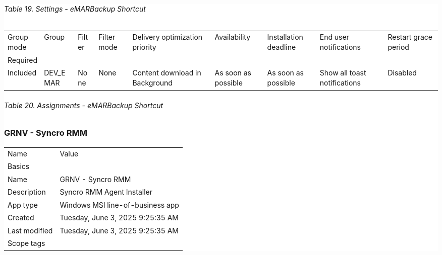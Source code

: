 ###### Table 19. Settings - eMARBackup Shortcut


<table class='table-settings'>
<tr class='table-header1'>
<td>Group mode</td>
<td>Group</td>
<td>Filter</td>
<td>Filter mode</td>
<td>Delivery optimization priority</td>
<td>Availability</td>
<td>Installation deadline</td>
<td>End user notifications</td>
<td>Restart grace period</td>
</tr>
<tr>
<td colspan="9" class='category-level1'>Required</td>
</tr>
<tr class=''>
<td class='property-column1'>Included</td>
<td class='property-column2'>DEV_EMAR</td>
<td class='property-column3'>None</td>
<td class='property-column4'>None</td>
<td class='property-column5'>Content download in Background</td>
<td class='property-column6'>As soon as possible</td>
<td class='property-column7'>As soon as possible</td>
<td class='property-column8'>Show all toast notifications</td>
<td class='property-column9'>Disabled</td>
</tr>
</table>

###### Table 20. Assignments - eMARBackup Shortcut


<h3 id="section-12">GRNV - Syncro RMM</h3>

<table class='table-settings'>
<tr class='table-header1'>
<td>Name</td>
<td>Value</td>
</tr>
<tr>
<td colspan="2" class='category-level1'>Basics</td>
</tr>
<tr class=''>
<td class='property-column1'>Name</td>
<td class='property-column2'>GRNV - Syncro RMM</td>
</tr>
<tr class=''>
<td class='property-column1'>Description</td>
<td class='property-column2'>Syncro RMM Agent Installer</td>
</tr>
<tr class=''>
<td class='property-column1'>App type</td>
<td class='property-column2'>Windows MSI line-of-business app</td>
</tr>
<tr class=''>
<td class='property-column1'>Created</td>
<td class='property-column2'>Tuesday, June 3, 2025 9:25:35 AM</td>
</tr>
<tr class=''>
<td class='property-column1'>Last modified</td>
<td class='property-column2'>Tuesday, June 3, 2025 9:25:35 AM</td>
</tr>
<tr class=''>
<td class='property-column1'>Scope tags</td>